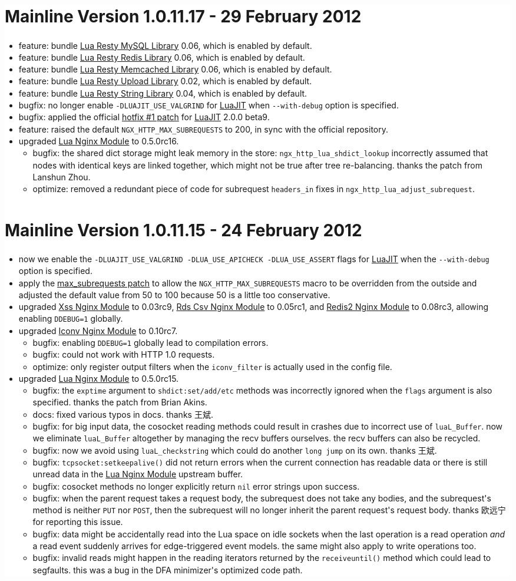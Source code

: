#  Mainline Version 1.0.11.17 - 29 February 2012
* feature: bundle [Lua Resty MySQL Library](lua-resty-mysql-library.html) 0.06, which is enabled by default.
* feature: bundle [Lua Resty Redis Library](lua-resty-redis-library.html) 0.06, which is enabled by default.
* feature: bundle [Lua Resty Memcached Library](lua-resty-memcached-library.html) 0.06, which is enabled by default.
* feature: bundle [Lua Resty Upload Library](lua-resty-upload-library.html) 0.02, which is enabled by default.
* feature: bundle [Lua Resty String Library](lua-resty-string-library.html) 0.04, which is enabled by default.
* bugfix: no longer enable `-DLUAJIT_USE_VALGRIND` for [LuaJIT](luajit.html) when `--with-debug` option is specified.
* bugfix: applied the official [hotfix #1 patch](http://luajit.org/download/beta9_hotfix1.patch) for [LuaJIT](luajit.html) 2.0.0 beta9.
* feature: raised the default `NGX_HTTP_MAX_SUBREQUESTS` to 200, in sync with the official repository.
* upgraded [Lua Nginx Module](lua-nginx-module.html) to 0.5.0rc16.
    * bugfix: the shared dict storage might leak memory in the store: `ngx_http_lua_shdict_lookup` incorrectly assumed that nodes with identical keys are linked together, which might not be true after tree re-balancing. thanks the patch from Lanshun Zhou.
    * optimize: removed a redundant piece of code for subrequest `headers_in` fixes in `ngx_http_lua_adjust_subrequest`.

#  Mainline Version 1.0.11.15 - 24 February 2012
* now we enable the `-DLUAJIT_USE_VALGRIND -DLUA_USE_APICHECK -DLUA_USE_ASSERT` flags for [LuaJIT](luajit.html) when the `--with-debug` option is specified.
* apply the [max_subrequests patch](https://github.com/openresty/ngx_openresty/blob/master/patches/nginx-1.0.11-max_subrequests.patch) to allow the `NGX_HTTP_MAX_SUBREQUESTS` macro to be overridden from the outside and adjusted the default value from 50 to 100 because 50 is a little too conservative.
* upgraded [Xss Nginx Module](xss-nginx-module.html) to 0.03rc9, [Rds Csv Nginx Module](rds-csv-nginx-module.html) to 0.05rc1, and [Redis2 Nginx Module](redis-2-nginx-module.html) to 0.08rc3, allowing enabling `DDEBUG=1` globally.
* upgraded [Iconv Nginx Module](iconv-nginx-module.html) to 0.10rc7.
    * bugfix: enabling `DDEBUG=1` globally lead to compilation errors.
    * bugfix: could not work with HTTP 1.0 requests.
    * optimize: only register output filters when the `iconv_filter` is actually used in the config file.
* upgraded [Lua Nginx Module](lua-nginx-module.html) to 0.5.0rc15.
    * bugfix: the `exptime` argument to `shdict:set/add/etc` methods was incorrectly ignored when the `flags` argument is also specified. thanks the patch from Brian Akins.
    * docs: fixed various typos in docs. thanks 王斌.
    * bugfix: for big input data, the cosocket reading methods could result in crashes due to incorrect use of `luaL_Buffer`. now we eliminate `luaL_Buffer` altogether by managing the recv buffers ourselves. the recv buffers can also be recycled.
    * bugfix: now we avoid using `luaL_checkstring` which could do another `long jump` on its own. thanks 王斌.
    * bugfix: `tcpsocket:setkeepalive()` did not return errors when the current connection has readable data or there is still unread data in the [Lua Nginx Module](lua-nginx-module.html) upstream buffer.
    * bugfix: cosocket methods no longer explicitly return `nil` error strings upon success.
    * bugfix: when the parent request takes a request body, the subrequest does not take any bodies, and the subrequest's method is neither `PUT` nor `POST`, then the subrequest will no longer inherit the parent request's request body. thanks 欧远宁 for reporting this issue.
    * bugfix: data might be accidentally read into the Lua space on idle sockets when the last operation is a read operation *and* a read event suddenly arrives for edge-triggered event models. the same might also apply to write operations too.
    * bugfix: invalid reads might happen in the reading iterators returned by the `receiveuntil()` method which could lead to segfaults. this was a bug in the DFA minimizer's optimized code path.